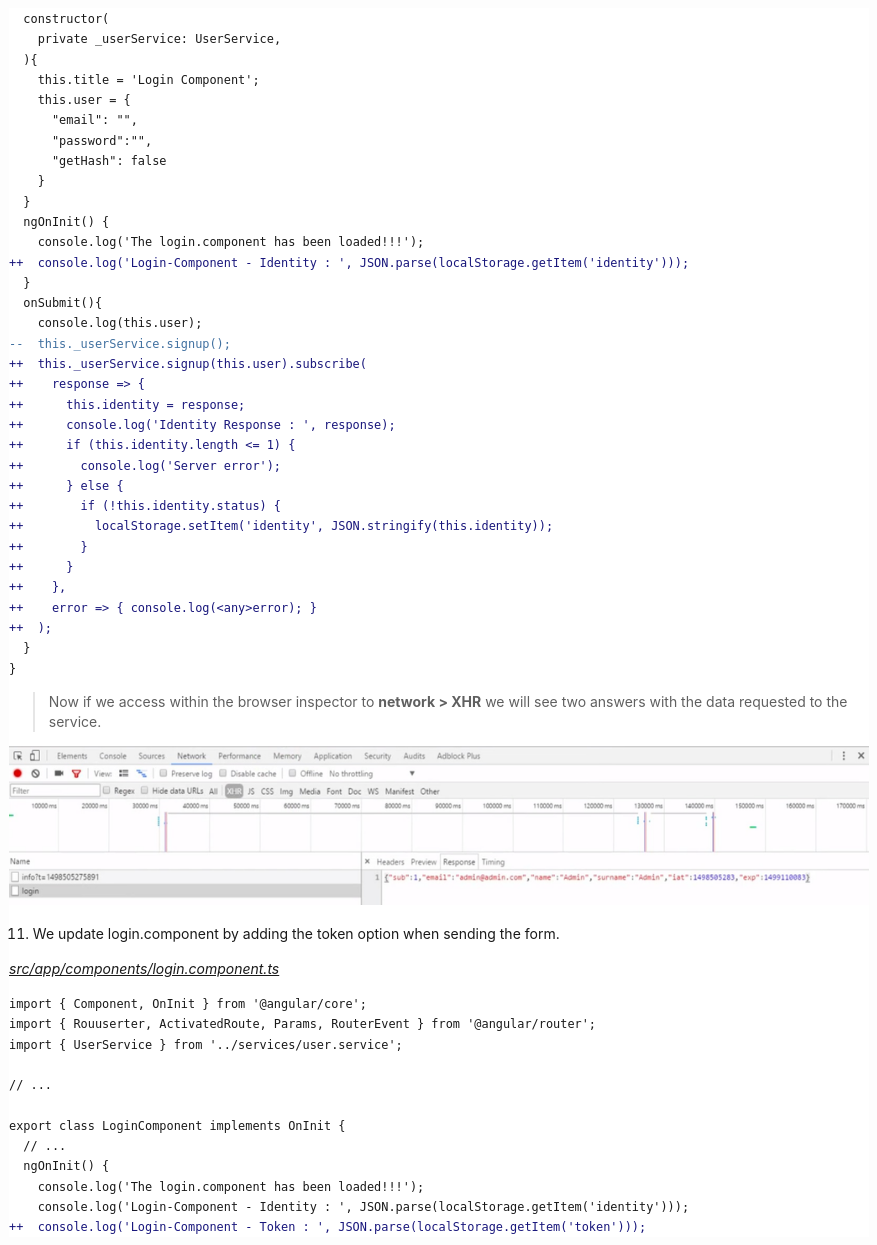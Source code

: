 ```diff
  constructor(
    private _userService: UserService,
  ){
    this.title = 'Login Component';
    this.user = {
      "email": "",
      "password":"",
      "getHash": false
    }
  }
  ngOnInit() {
    console.log('The login.component has been loaded!!!');
++  console.log('Login-Component - Identity : ', JSON.parse(localStorage.getItem('identity')));
  }
  onSubmit(){
    console.log(this.user);
--  this._userService.signup();
++  this._userService.signup(this.user).subscribe(
++    response => {
++      this.identity = response;
++      console.log('Identity Response : ', response);
++      if (this.identity.length <= 1) {
++        console.log('Server error');
++      } else {
++        if (!this.identity.status) { 
++          localStorage.setItem('identity', JSON.stringify(this.identity)); 
++        }
++      }
++    },
++    error => { console.log(<any>error); }
++  );
  }
}
```

> Now if we access within the browser inspector to **network > XHR** we will see two answers with the data requested to the service.

![dev_tools_01](./resources/dev_tools_01.jpg)

11. We update login.component by adding the token option when sending the form.

_[src/app/components/login.component.ts](./src/app/components/login.component.ts)_
```diff
import { Component, OnInit } from '@angular/core';
import { Rouuserter, ActivatedRoute, Params, RouterEvent } from '@angular/router';
import { UserService } from '../services/user.service';

// ...

export class LoginComponent implements OnInit {
  // ...
  ngOnInit() {
    console.log('The login.component has been loaded!!!');
    console.log('Login-Component - Identity : ', JSON.parse(localStorage.getItem('identity')));
++  console.log('Login-Component - Token : ', JSON.parse(localStorage.getItem('token')));
```